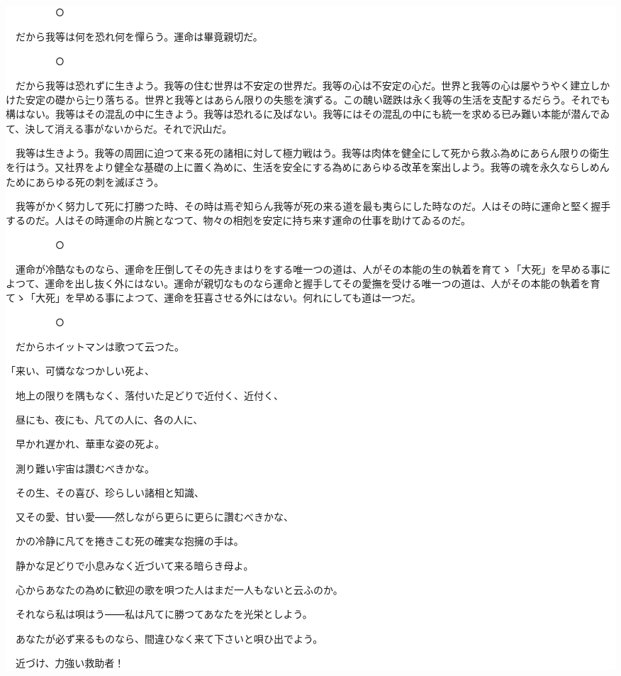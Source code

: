 　　　　　○



　だから我等は何を恐れ何を憚らう。運命は畢竟親切だ。



　　　　　○



　だから我等は恐れずに生きよう。我等の住む世界は不安定の世界だ。我等の心は不安定の心だ。世界と我等の心は屡やうやく建立しかけた安定の礎から辷り落ちる。世界と我等とはあらん限りの失態を演ずる。この醜い蹉跌は永く我等の生活を支配するだらう。それでも構はない。我等はその混乱の中に生きよう。我等は恐れるに及ばない。我等にはその混乱の中にも統一を求める已み難い本能が潜んでゐて、決して消える事がないからだ。それで沢山だ。

　我等は生きよう。我等の周囲に迫つて来る死の諸相に対して極力戦はう。我等は肉体を健全にして死から救ふ為めにあらん限りの衛生を行はう。又社界をより健全な基礎の上に置く為めに、生活を安全にする為めにあらゆる改革を案出しよう。我等の魂を永久ならしめんためにあらゆる死の刺を滅ぼさう。

　我等がかく努力して死に打勝つた時、その時は焉ぞ知らん我等が死の来る道を最も夷らにした時なのだ。人はその時に運命と堅く握手するのだ。人はその時運命の片腕となつて、物々の相剋を安定に持ち来す運命の仕事を助けてゐるのだ。



　　　　　○



　運命が冷酷なものなら、運命を圧倒してその先きまはりをする唯一つの道は、人がその本能の生の執着を育てゝ「大死」を早める事によつて、運命を出し抜く外にはない。運命が親切なものなら運命と握手してその愛撫を受ける唯一つの道は、人がその本能の執着を育てゝ「大死」を早める事によつて、運命を狂喜させる外にはない。何れにしても道は一つだ。



　　　　　○



　だからホイットマンは歌つて云つた。

「来い、可憐ななつかしい死よ、

　地上の限りを隅もなく、落付いた足どりで近付く、近付く、

　昼にも、夜にも、凡ての人に、各の人に、

　早かれ遅かれ、華車な姿の死よ。



　測り難い宇宙は讚むべきかな。

　その生、その喜び、珍らしい諸相と知識、

　又その愛、甘い愛――然しながら更らに更らに讚むべきかな、

　かの冷静に凡てを捲きこむ死の確実な抱擁の手は。



　静かな足どりで小息みなく近づいて来る暗らき母よ。

　心からあなたの為めに歓迎の歌を唄つた人はまだ一人もないと云ふのか。

　それなら私は唄はう――私は凡てに勝つてあなたを光栄としよう。

　あなたが必ず来るものなら、間違ひなく来て下さいと唄ひ出でよう。



　近づけ、力強い救助者！
